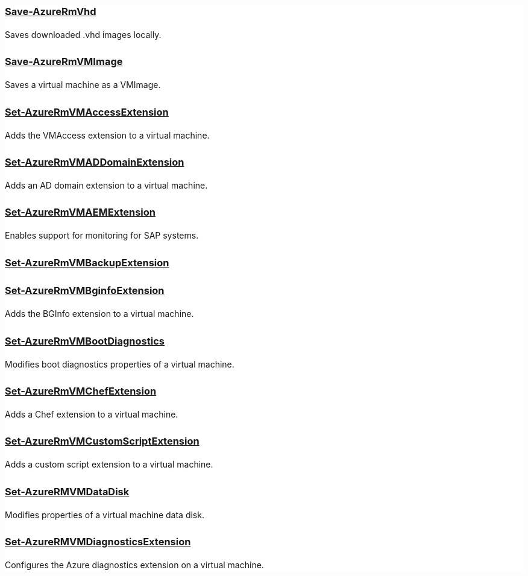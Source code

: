 
### [Save-AzureRmVhd](.\Save-AzureRmVhd.md)
Saves downloaded .vhd images locally.


### [Save-AzureRmVMImage](.\Save-AzureRmVMImage.md)
Saves a virtual machine as a VMImage.


### [Set-AzureRmVMAccessExtension](.\Set-AzureRmVMAccessExtension.md)
Adds the VMAccess extension to a virtual machine.


### [Set-AzureRmVMADDomainExtension](.\Set-AzureRmVMADDomainExtension.md)
Adds an AD domain extension to a virtual machine.


### [Set-AzureRmVMAEMExtension](.\Set-AzureRmVMAEMExtension.md)
Enables support for monitoring for SAP systems.


### [Set-AzureRmVMBackupExtension](.\Set-AzureRmVMBackupExtension.md)



### [Set-AzureRmVMBginfoExtension](.\Set-AzureRmVMBginfoExtension.md)
Adds the BGInfo extension to a virtual machine.


### [Set-AzureRmVMBootDiagnostics](.\Set-AzureRmVMBootDiagnostics.md)
Modifies boot diagnostics properties of a virtual machine.


### [Set-AzureRmVMChefExtension](.\Set-AzureRmVMChefExtension.md)
Adds a Chef extension to a virtual machine.


### [Set-AzureRmVMCustomScriptExtension](.\Set-AzureRmVMCustomScriptExtension.md)
Adds a custom script extension to a virtual machine.


### [Set-AzureRMVMDataDisk](.\Set-AzureRMVMDataDisk.md)
Modifies properties of a virtual machine data disk.


### [Set-AzureRMVMDiagnosticsExtension](.\Set-AzureRMVMDiagnosticsExtension.md)
Configures the Azure diagnostics extension on a virtual machine.
